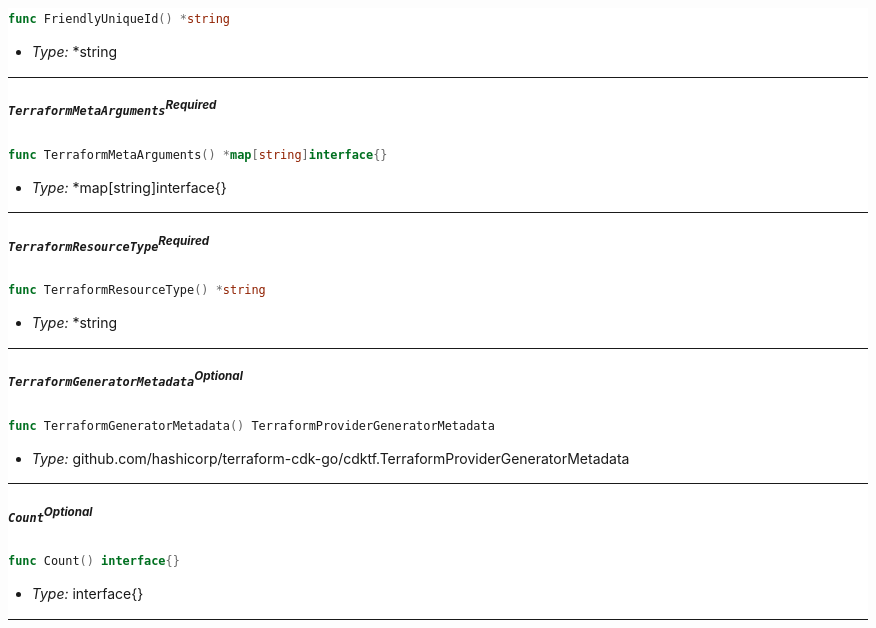 ```go
func FriendlyUniqueId() *string
```

- *Type:* *string

---

##### `TerraformMetaArguments`<sup>Required</sup> <a name="TerraformMetaArguments" id="@cdktf/provider-cloudflare.dataCloudflareApiShield.DataCloudflareApiShield.property.terraformMetaArguments"></a>

```go
func TerraformMetaArguments() *map[string]interface{}
```

- *Type:* *map[string]interface{}

---

##### `TerraformResourceType`<sup>Required</sup> <a name="TerraformResourceType" id="@cdktf/provider-cloudflare.dataCloudflareApiShield.DataCloudflareApiShield.property.terraformResourceType"></a>

```go
func TerraformResourceType() *string
```

- *Type:* *string

---

##### `TerraformGeneratorMetadata`<sup>Optional</sup> <a name="TerraformGeneratorMetadata" id="@cdktf/provider-cloudflare.dataCloudflareApiShield.DataCloudflareApiShield.property.terraformGeneratorMetadata"></a>

```go
func TerraformGeneratorMetadata() TerraformProviderGeneratorMetadata
```

- *Type:* github.com/hashicorp/terraform-cdk-go/cdktf.TerraformProviderGeneratorMetadata

---

##### `Count`<sup>Optional</sup> <a name="Count" id="@cdktf/provider-cloudflare.dataCloudflareApiShield.DataCloudflareApiShield.property.count"></a>

```go
func Count() interface{}
```

- *Type:* interface{}

---
